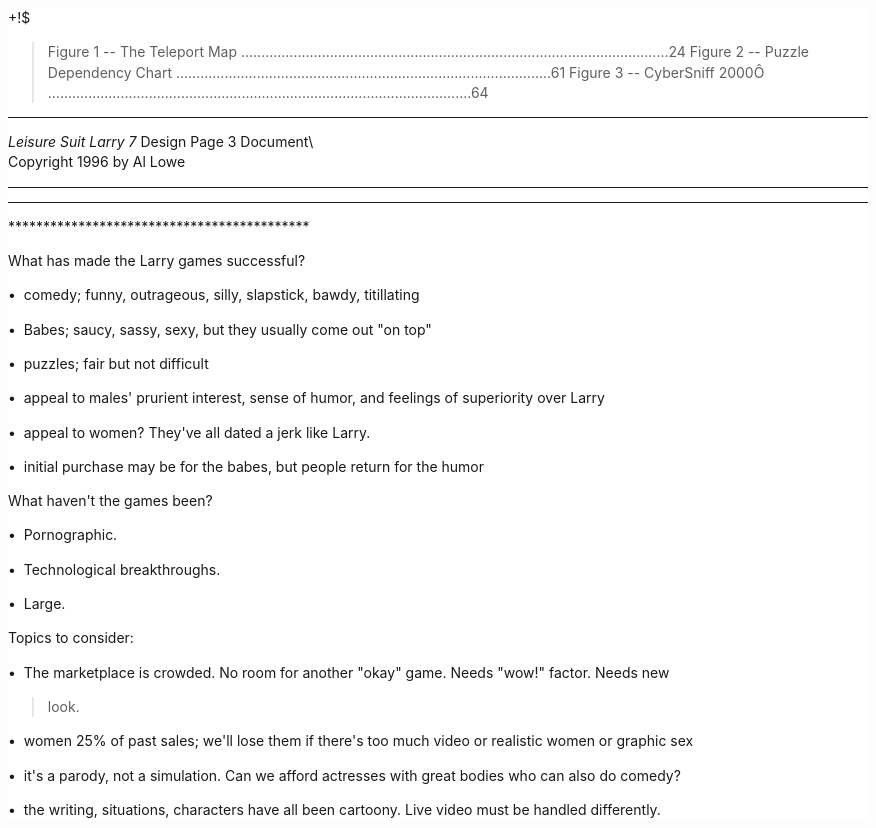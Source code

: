 +!\$

> Figure 1 -- The Teleport Map
> \...\...\...\...\...\...\...\...\...\...\...\...\...\...\...\...\...\...\...\...\...\...\...\...\...\...\...\...\...\...\...\...\...\...\....24
> Figure 2 \-- Puzzle Dependency Chart
> \...\...\...\...\...\...\...\...\...\...\...\...\...\...\...\...\...\...\...\...\...\...\...\...\...\...\...\...\...\...\...61
> Figure 3 \-- CyberSniff 2000Ô
> \...\...\...\...\...\...\...\...\...\...\...\...\...\...\...\...\...\...\...\...\...\...\...\...\...\...\...\...\...\...\...\...\...\...\...64

  -----------------------------------------------------------------------
  *Leisure Suit Larry 7* Design       Page 3
  Document\                           
  Copyright 1996 by Al Lowe           
  ----------------------------------- -----------------------------------

  -----------------------------------------------------------------------

\*\*\*\*\*\*\*\*\*\*\*\*\*\*\*\*\*\*\*\*\*\*\*\*\*\*\*\*\*\*\*\*\*\*\*\*\*\*\*\*\*\*\*

What has made the Larry games successful?

•  comedy; funny, outrageous, silly, slapstick, bawdy, titillating

•  Babes; saucy, sassy, sexy, but they usually come out "on top"

•  puzzles; fair but not difficult

•  appeal to males' prurient interest, sense of humor, and feelings of
superiority over Larry

•  appeal to women? They've all dated a jerk like Larry.

•  initial purchase may be for the babes, but people return for the
humor

What haven't the games been?

•  Pornographic.

•  Technological breakthroughs.

•  Large.

Topics to consider:

•  The marketplace is crowded. No room for another "okay" game. Needs
"wow!" factor. Needs new

> look.

•  women 25% of past sales; we'll lose them if there's too much video or
realistic women or graphic sex

•  it's a parody, not a simulation. Can we afford actresses with great
bodies who can also do comedy?

•  the writing, situations, characters have all been cartoony. Live
video must be handled differently.
